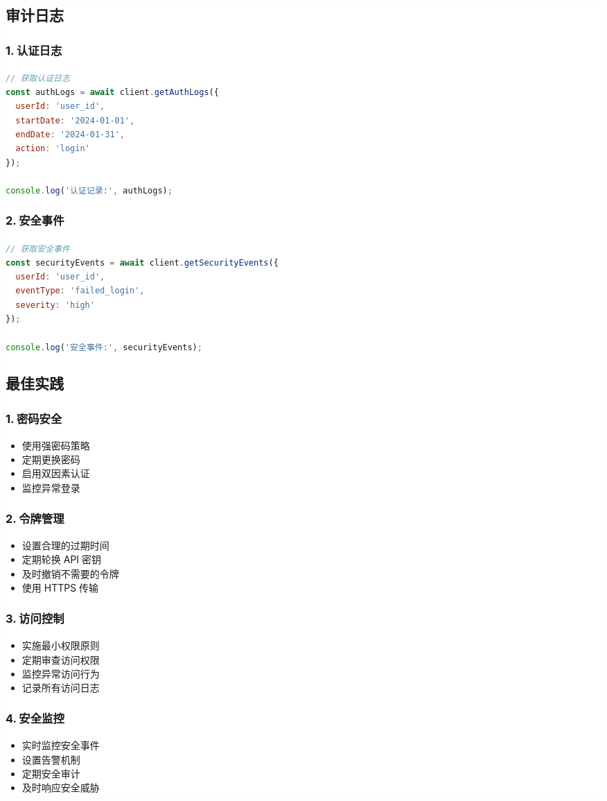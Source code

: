 ## 审计日志

### 1. 认证日志

```javascript
// 获取认证日志
const authLogs = await client.getAuthLogs({
  userId: 'user_id',
  startDate: '2024-01-01',
  endDate: '2024-01-31',
  action: 'login'
});

console.log('认证记录:', authLogs);
```

### 2. 安全事件

```javascript
// 获取安全事件
const securityEvents = await client.getSecurityEvents({
  userId: 'user_id',
  eventType: 'failed_login',
  severity: 'high'
});

console.log('安全事件:', securityEvents);
```

## 最佳实践

### 1. 密码安全

- 使用强密码策略
- 定期更换密码
- 启用双因素认证
- 监控异常登录

### 2. 令牌管理

- 设置合理的过期时间
- 定期轮换 API 密钥
- 及时撤销不需要的令牌
- 使用 HTTPS 传输

### 3. 访问控制

- 实施最小权限原则
- 定期审查访问权限
- 监控异常访问行为
- 记录所有访问日志

### 4. 安全监控

- 实时监控安全事件
- 设置告警机制
- 定期安全审计
- 及时响应安全威胁 